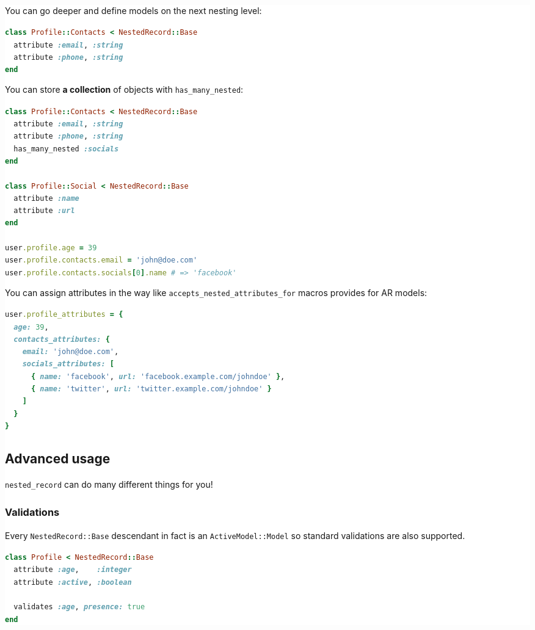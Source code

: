 You can go deeper and define models on the next nesting level:

```ruby
class Profile::Contacts < NestedRecord::Base
  attribute :email, :string
  attribute :phone, :string
end
```

You can store **a collection** of objects with `has_many_nested`:

```ruby
class Profile::Contacts < NestedRecord::Base
  attribute :email, :string
  attribute :phone, :string
  has_many_nested :socials
end

class Profile::Social < NestedRecord::Base
  attribute :name
  attribute :url
end

user.profile.age = 39
user.profile.contacts.email = 'john@doe.com'
user.profile.contacts.socials[0].name # => 'facebook'
```

You can assign attributes in the way like `accepts_nested_attributes_for` macros provides for AR models:

```ruby
user.profile_attributes = {
  age: 39,
  contacts_attributes: {
    email: 'john@doe.com',
    socials_attributes: [
      { name: 'facebook', url: 'facebook.example.com/johndoe' },
      { name: 'twitter', url: 'twitter.example.com/johndoe' }
    ]
  }
}
```

## Advanced usage

`nested_record` can do many different things for you!

### Validations

Every `NestedRecord::Base` descendant in fact is an `ActiveModel::Model` so standard validations are also supported.

```ruby
class Profile < NestedRecord::Base
  attribute :age,    :integer
  attribute :active, :boolean

  validates :age, presence: true
end
```
